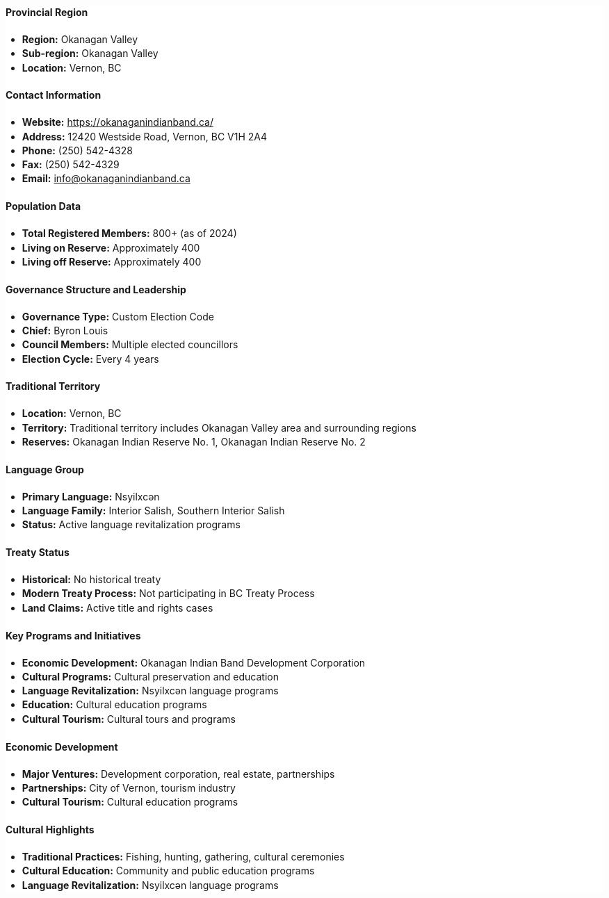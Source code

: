 #### Provincial Region
- **Region:** Okanagan Valley
- **Sub-region:** Okanagan Valley
- **Location:** Vernon, BC

#### Contact Information
- **Website:** https://okanaganindianband.ca/
- **Address:** 12420 Westside Road, Vernon, BC V1H 2A4
- **Phone:** (250) 542-4328
- **Fax:** (250) 542-4329
- **Email:** info@okanaganindianband.ca

#### Population Data
- **Total Registered Members:** 800+ (as of 2024)
- **Living on Reserve:** Approximately 400
- **Living off Reserve:** Approximately 400

#### Governance Structure and Leadership
- **Governance Type:** Custom Election Code
- **Chief:** Byron Louis
- **Council Members:** Multiple elected councillors
- **Election Cycle:** Every 4 years

#### Traditional Territory
- **Location:** Vernon, BC
- **Territory:** Traditional territory includes Okanagan Valley area and surrounding regions
- **Reserves:** Okanagan Indian Reserve No. 1, Okanagan Indian Reserve No. 2

#### Language Group
- **Primary Language:** Nsyilxcən
- **Language Family:** Interior Salish, Southern Interior Salish
- **Status:** Active language revitalization programs

#### Treaty Status
- **Historical:** No historical treaty
- **Modern Treaty Process:** Not participating in BC Treaty Process
- **Land Claims:** Active title and rights cases

#### Key Programs and Initiatives
- **Economic Development:** Okanagan Indian Band Development Corporation
- **Cultural Programs:** Cultural preservation and education
- **Language Revitalization:** Nsyilxcən language programs
- **Education:** Cultural education programs
- **Cultural Tourism:** Cultural tours and programs

#### Economic Development
- **Major Ventures:** Development corporation, real estate, partnerships
- **Partnerships:** City of Vernon, tourism industry
- **Cultural Tourism:** Cultural education programs

#### Cultural Highlights
- **Traditional Practices:** Fishing, hunting, gathering, cultural ceremonies
- **Cultural Education:** Community and public education programs
- **Language Revitalization:** Nsyilxcən language programs
